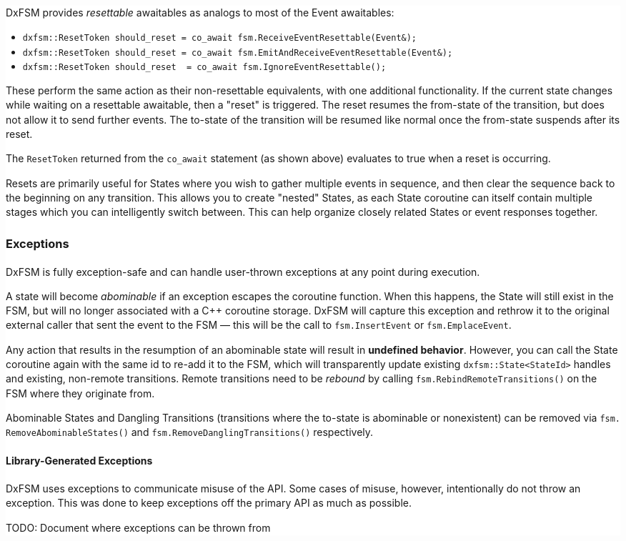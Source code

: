 DxFSM provides *resettable* awaitables as analogs to most of the Event awaitables:

- `dxfsm::ResetToken should_reset = co_await fsm.ReceiveEventResettable(Event&);`
- `dxfsm::ResetToken should_reset = co_await fsm.EmitAndReceiveEventResettable(Event&);`
- `dxfsm::ResetToken should_reset  = co_await fsm.IgnoreEventResettable();`

These perform the same action as their non-resettable equivalents, with one additional
functionality. If the current state changes while waiting on a resettable awaitable,
then a "reset" is triggered. The reset resumes the from-state of the transition,
but does not allow it to send further events.
The to-state of the transition will be resumed like normal once the from-state suspends
after its reset.

The `ResetToken` returned from the `co_await` statement (as shown above)
evaluates to true when a reset is occurring.

Resets are primarily useful for States where you wish to gather multiple events
in sequence, and then clear the sequence back to the beginning on any transition.
This allows you to create "nested" States, as each State coroutine can itself contain
multiple stages which you can intelligently switch between. This can help organize
closely related States or event responses together.

### Exceptions

DxFSM is fully exception-safe and can handle user-thrown exceptions at any point
during execution.

A state will become *abominable* if an exception escapes the coroutine function.
When this happens, the State will still exist in the FSM, but will no longer associated
with a C++ coroutine storage.
DxFSM will capture this exception and rethrow it to the original external caller 
that sent the event to the FSM — this will be the call to `fsm.InsertEvent` or `fsm.EmplaceEvent`.

Any action that results in the resumption of an 
abominable state will result in **undefined behavior**.
However, you can call the State coroutine again with the same id to re-add it to the FSM, which will
transparently update existing `dxfsm::State<StateId>` handles and existing, non-remote transitions.
Remote transitions need to be *rebound* by calling `fsm.RebindRemoteTransitions()` on the
FSM where they originate from.

Abominable States and Dangling Transitions
(transitions where the to-state is abominable or nonexistent)
can be removed via `fsm.RemoveAbominableStates()` 
and `fsm.RemoveDanglingTransitions()` respectively.

#### Library-Generated Exceptions

DxFSM uses exceptions to communicate misuse of the API.
Some cases of misuse, however, intentionally do not throw an exception.
This was done to keep exceptions off the primary API as much as possible.

TODO: Document where exceptions can be thrown from


